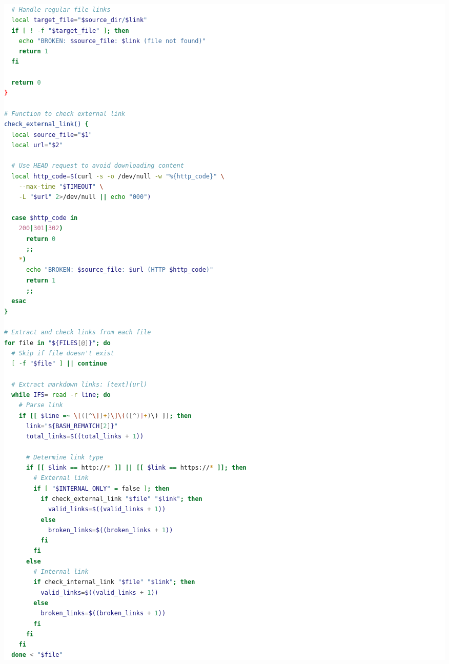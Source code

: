 ```bash
  # Handle regular file links
  local target_file="$source_dir/$link"
  if [ ! -f "$target_file" ]; then
    echo "BROKEN: $source_file: $link (file not found)"
    return 1
  fi

  return 0
}

# Function to check external link
check_external_link() {
  local source_file="$1"
  local url="$2"

  # Use HEAD request to avoid downloading content
  local http_code=$(curl -s -o /dev/null -w "%{http_code}" \
    --max-time "$TIMEOUT" \
    -L "$url" 2>/dev/null || echo "000")

  case $http_code in
    200|301|302)
      return 0
      ;;
    *)
      echo "BROKEN: $source_file: $url (HTTP $http_code)"
      return 1
      ;;
  esac
}

# Extract and check links from each file
for file in "${FILES[@]}"; do
  # Skip if file doesn't exist
  [ -f "$file" ] || continue

  # Extract markdown links: [text](url)
  while IFS= read -r line; do
    # Parse link
    if [[ $line =~ \[([^\]]+)\]\(([^)]+)\) ]]; then
      link="${BASH_REMATCH[2]}"
      total_links=$((total_links + 1))

      # Determine link type
      if [[ $link == http://* ]] || [[ $link == https://* ]]; then
        # External link
        if [ "$INTERNAL_ONLY" = false ]; then
          if check_external_link "$file" "$link"; then
            valid_links=$((valid_links + 1))
          else
            broken_links=$((broken_links + 1))
          fi
        fi
      else
        # Internal link
        if check_internal_link "$file" "$link"; then
          valid_links=$((valid_links + 1))
        else
          broken_links=$((broken_links + 1))
        fi
      fi
    fi
  done < "$file"
```